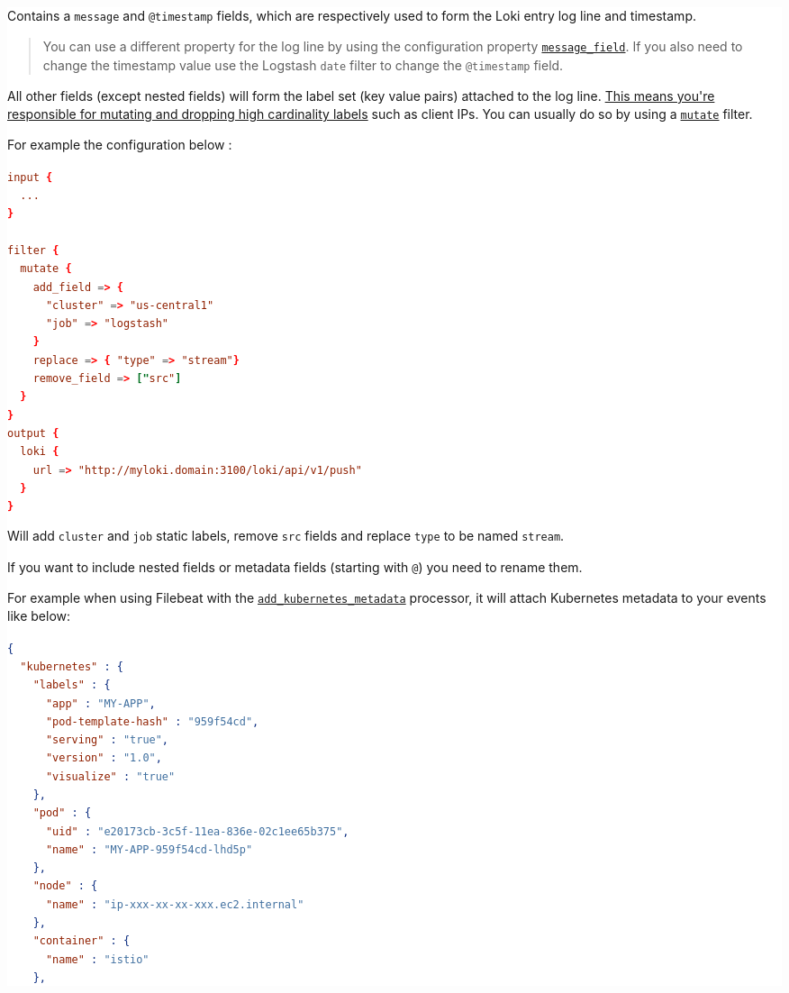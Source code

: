 Contains a `message` and `@timestamp` fields, which are respectively used to form the Loki entry log line and timestamp.

> You can use a different property for the log line by using the configuration property [`message_field`](#message_field). If you also need to change the timestamp value use the Logstash `date` filter to change the `@timestamp` field.

All other fields (except nested fields) will form the label set (key value pairs) attached to the log line. [This means you're responsible for mutating and dropping high cardinality labels](https://grafana.com/blog/2020/04/21/how-labels-in-loki-can-make-log-queries-faster-and-easier/) such as client IPs.
You can usually do so by using a [`mutate`](https://www.elastic.co/guide/en/logstash/current/plugins-filters-mutate.html) filter.

For example the configuration below :

```conf
input {
  ...
}

filter {
  mutate {
    add_field => {
      "cluster" => "us-central1"
      "job" => "logstash"
    }
    replace => { "type" => "stream"}
    remove_field => ["src"]
  }
}
output {
  loki {
    url => "http://myloki.domain:3100/loki/api/v1/push"
  }
}
```

Will add `cluster` and `job` static labels, remove `src` fields and replace `type` to be named `stream`.

If you want to include nested fields or metadata fields (starting with `@`) you need to rename them.

For example when using Filebeat with the [`add_kubernetes_metadata`](https://www.elastic.co/guide/en/beats/filebeat/current/add-kubernetes-metadata.html) processor, it will attach Kubernetes metadata to your events like below:

```json
{
  "kubernetes" : {
    "labels" : {
      "app" : "MY-APP",
      "pod-template-hash" : "959f54cd",
      "serving" : "true",
      "version" : "1.0",
      "visualize" : "true"
    },
    "pod" : {
      "uid" : "e20173cb-3c5f-11ea-836e-02c1ee65b375",
      "name" : "MY-APP-959f54cd-lhd5p"
    },
    "node" : {
      "name" : "ip-xxx-xx-xx-xxx.ec2.internal"
    },
    "container" : {
      "name" : "istio"
    },
```